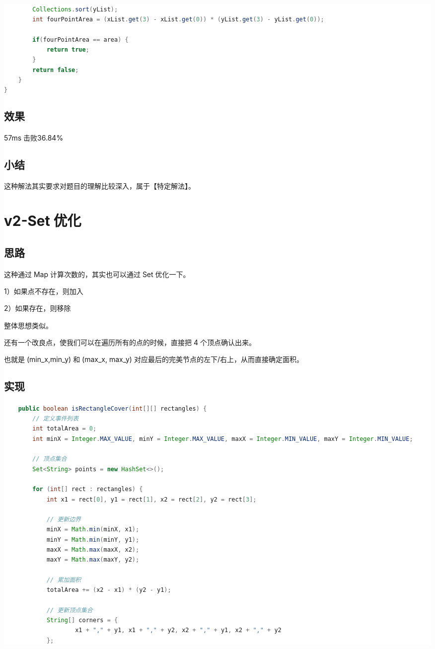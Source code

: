 ```java
        Collections.sort(yList);
        int fourPointArea = (xList.get(3) - xList.get(0)) * (yList.get(3) - yList.get(0));

        if(fourPointArea == area) {
            return true;
        }
        return false;
    }
}
```

## 效果

57ms 击败36.84%

## 小结

这种解法其实要求对题目的理解比较深入，属于【特定解法】。

# v2-Set 优化

## 思路

这种通过 Map 计算次数的，其实也可以通过 Set 优化一下。

1）如果点不存在，则加入 

2）如果存在，则移除

整体思想类似。

还有一个改良点，使我们可以在遍历所有的点的时候，直接把 4 个顶点确认出来。

也就是 (min_x,min_y) 和 (max_x, max_y) 对应最后的完美节点的左下/右上，从而直接确定面积。

## 实现

```java
    public boolean isRectangleCover(int[][] rectangles) {
        // 定义事件列表
        int totalArea = 0;
        int minX = Integer.MAX_VALUE, minY = Integer.MAX_VALUE, maxX = Integer.MIN_VALUE, maxY = Integer.MIN_VALUE;

        // 顶点集合
        Set<String> points = new HashSet<>();

        for (int[] rect : rectangles) {
            int x1 = rect[0], y1 = rect[1], x2 = rect[2], y2 = rect[3];

            // 更新边界
            minX = Math.min(minX, x1);
            minY = Math.min(minY, y1);
            maxX = Math.max(maxX, x2);
            maxY = Math.max(maxY, y2);

            // 累加面积
            totalArea += (x2 - x1) * (y2 - y1);

            // 更新顶点集合
            String[] corners = {
                    x1 + "," + y1, x1 + "," + y2, x2 + "," + y1, x2 + "," + y2
            };
```